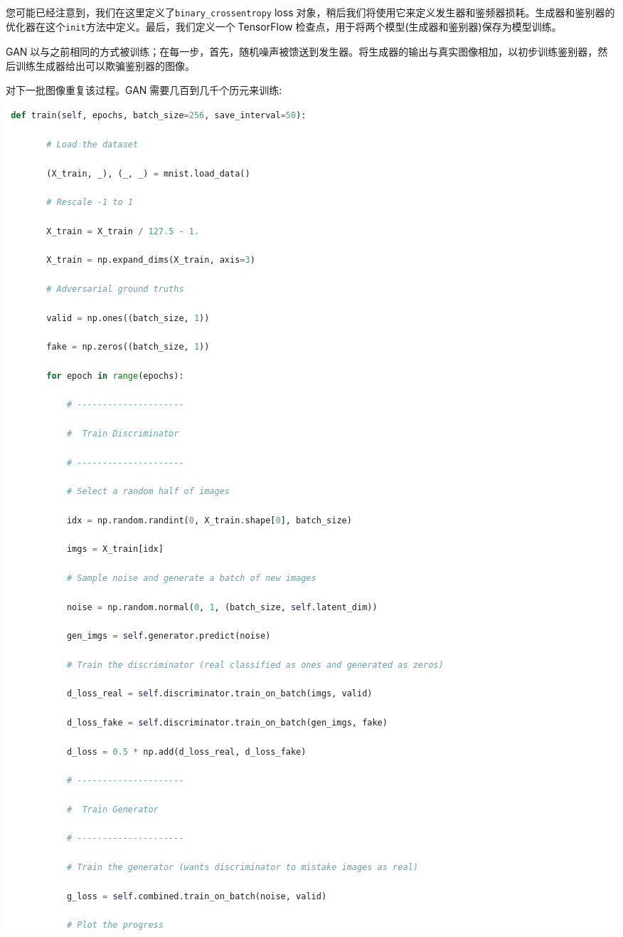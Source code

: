 您可能已经注意到，我们在这里定义了`binary_crossentropy` loss 对象，稍后我们将使用它来定义发生器和鉴频器损耗。生成器和鉴别器的优化器在这个`init`方法中定义。最后，我们定义一个 TensorFlow 检查点，用于将两个模型(生成器和鉴别器)保存为模型训练。

GAN 以与之前相同的方式被训练；在每一步，首先，随机噪声被馈送到发生器。将生成器的输出与真实图像相加，以初步训练鉴别器，然后训练生成器给出可以欺骗鉴别器的图像。

对下一批图像重复该过程。GAN 需要几百到几千个历元来训练:

```py
 def train(self, epochs, batch_size=256, save_interval=50):

        # Load the dataset

        (X_train, _), (_, _) = mnist.load_data()

        # Rescale -1 to 1

        X_train = X_train / 127.5 - 1.

        X_train = np.expand_dims(X_train, axis=3)

        # Adversarial ground truths

        valid = np.ones((batch_size, 1))

        fake = np.zeros((batch_size, 1))

        for epoch in range(epochs):

            # ---------------------

            #  Train Discriminator

            # ---------------------

            # Select a random half of images

            idx = np.random.randint(0, X_train.shape[0], batch_size)

            imgs = X_train[idx]

            # Sample noise and generate a batch of new images

            noise = np.random.normal(0, 1, (batch_size, self.latent_dim))

            gen_imgs = self.generator.predict(noise)

            # Train the discriminator (real classified as ones and generated as zeros)

            d_loss_real = self.discriminator.train_on_batch(imgs, valid)

            d_loss_fake = self.discriminator.train_on_batch(gen_imgs, fake)

            d_loss = 0.5 * np.add(d_loss_real, d_loss_fake)

            # ---------------------

            #  Train Generator

            # ---------------------

            # Train the generator (wants discriminator to mistake images as real)

            g_loss = self.combined.train_on_batch(noise, valid)

            # Plot the progress
```
